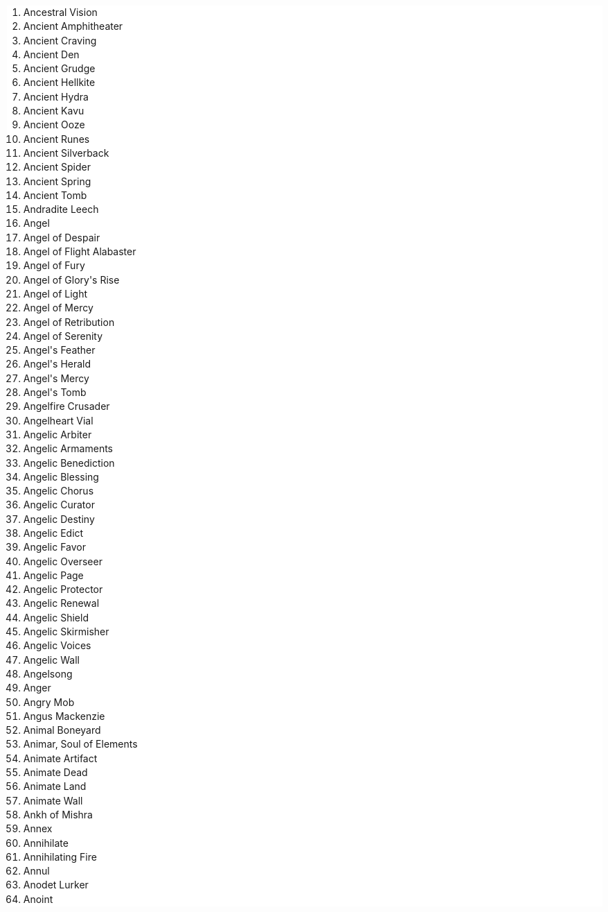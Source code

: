   1. Ancestral Vision
  1. Ancient Amphitheater
  1. Ancient Craving
  1. Ancient Den
  1. Ancient Grudge
  1. Ancient Hellkite
  1. Ancient Hydra
  1. Ancient Kavu
  1. Ancient Ooze
  1. Ancient Runes
  1. Ancient Silverback
  1. Ancient Spider
  1. Ancient Spring
  1. Ancient Tomb
  1. Andradite Leech
  1. Angel
  1. Angel of Despair
  1. Angel of Flight Alabaster
  1. Angel of Fury
  1. Angel of Glory's Rise
  1. Angel of Light
  1. Angel of Mercy
  1. Angel of Retribution
  1. Angel of Serenity
  1. Angel's Feather
  1. Angel's Herald
  1. Angel's Mercy
  1. Angel's Tomb
  1. Angelfire Crusader
  1. Angelheart Vial
  1. Angelic Arbiter
  1. Angelic Armaments
  1. Angelic Benediction
  1. Angelic Blessing
  1. Angelic Chorus
  1. Angelic Curator
  1. Angelic Destiny
  1. Angelic Edict
  1. Angelic Favor
  1. Angelic Overseer
  1. Angelic Page
  1. Angelic Protector
  1. Angelic Renewal
  1. Angelic Shield
  1. Angelic Skirmisher
  1. Angelic Voices
  1. Angelic Wall
  1. Angelsong
  1. Anger
  1. Angry Mob
  1. Angus Mackenzie
  1. Animal Boneyard
  1. Animar, Soul of Elements
  1. Animate Artifact
  1. Animate Dead
  1. Animate Land
  1. Animate Wall
  1. Ankh of Mishra
  1. Annex
  1. Annihilate
  1. Annihilating Fire
  1. Annul
  1. Anodet Lurker
  1. Anoint